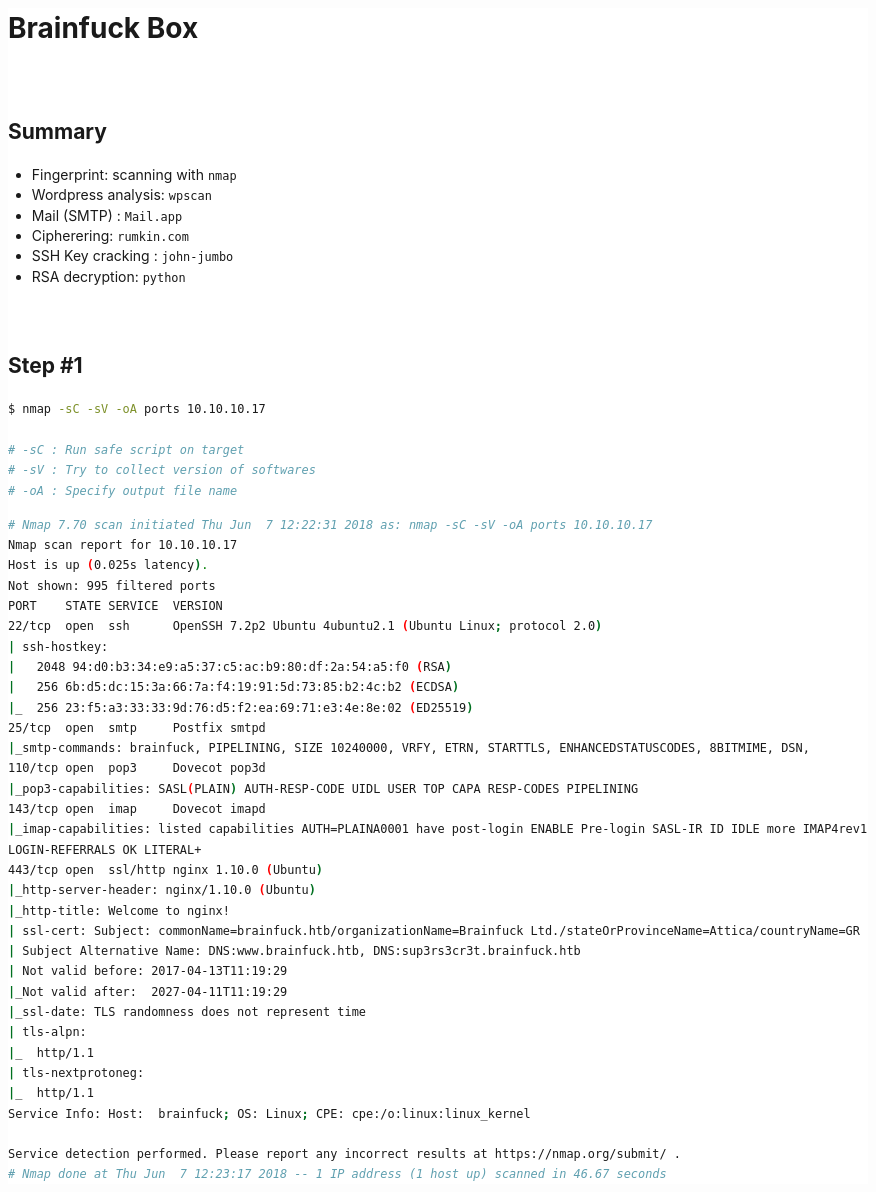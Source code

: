 # Brainfuck Box 

</br>

## Summary

* Fingerprint: scanning with `nmap` 
* Wordpress analysis: `wpscan`
* Mail (SMTP) : `Mail.app`
* Cipherering: `rumkin.com`
* SSH Key cracking : `john-jumbo`
* RSA decryption: `python`

</br>

## Step #1

```sh
$ nmap -sC -sV -oA ports 10.10.10.17

# -sC : Run safe script on target
# -sV : Try to collect version of softwares
# -oA : Specify output file name
```

```sh
# Nmap 7.70 scan initiated Thu Jun  7 12:22:31 2018 as: nmap -sC -sV -oA ports 10.10.10.17
Nmap scan report for 10.10.10.17
Host is up (0.025s latency).
Not shown: 995 filtered ports
PORT    STATE SERVICE  VERSION
22/tcp  open  ssh      OpenSSH 7.2p2 Ubuntu 4ubuntu2.1 (Ubuntu Linux; protocol 2.0)
| ssh-hostkey:
|   2048 94:d0:b3:34:e9:a5:37:c5:ac:b9:80:df:2a:54:a5:f0 (RSA)
|   256 6b:d5:dc:15:3a:66:7a:f4:19:91:5d:73:85:b2:4c:b2 (ECDSA)
|_  256 23:f5:a3:33:33:9d:76:d5:f2:ea:69:71:e3:4e:8e:02 (ED25519)
25/tcp  open  smtp     Postfix smtpd
|_smtp-commands: brainfuck, PIPELINING, SIZE 10240000, VRFY, ETRN, STARTTLS, ENHANCEDSTATUSCODES, 8BITMIME, DSN,
110/tcp open  pop3     Dovecot pop3d
|_pop3-capabilities: SASL(PLAIN) AUTH-RESP-CODE UIDL USER TOP CAPA RESP-CODES PIPELINING
143/tcp open  imap     Dovecot imapd
|_imap-capabilities: listed capabilities AUTH=PLAINA0001 have post-login ENABLE Pre-login SASL-IR ID IDLE more IMAP4rev1 LOGIN-REFERRALS OK LITERAL+
443/tcp open  ssl/http nginx 1.10.0 (Ubuntu)
|_http-server-header: nginx/1.10.0 (Ubuntu)
|_http-title: Welcome to nginx!
| ssl-cert: Subject: commonName=brainfuck.htb/organizationName=Brainfuck Ltd./stateOrProvinceName=Attica/countryName=GR
| Subject Alternative Name: DNS:www.brainfuck.htb, DNS:sup3rs3cr3t.brainfuck.htb
| Not valid before: 2017-04-13T11:19:29
|_Not valid after:  2027-04-11T11:19:29
|_ssl-date: TLS randomness does not represent time
| tls-alpn:
|_  http/1.1
| tls-nextprotoneg:
|_  http/1.1
Service Info: Host:  brainfuck; OS: Linux; CPE: cpe:/o:linux:linux_kernel

Service detection performed. Please report any incorrect results at https://nmap.org/submit/ .
# Nmap done at Thu Jun  7 12:23:17 2018 -- 1 IP address (1 host up) scanned in 46.67 seconds
```
